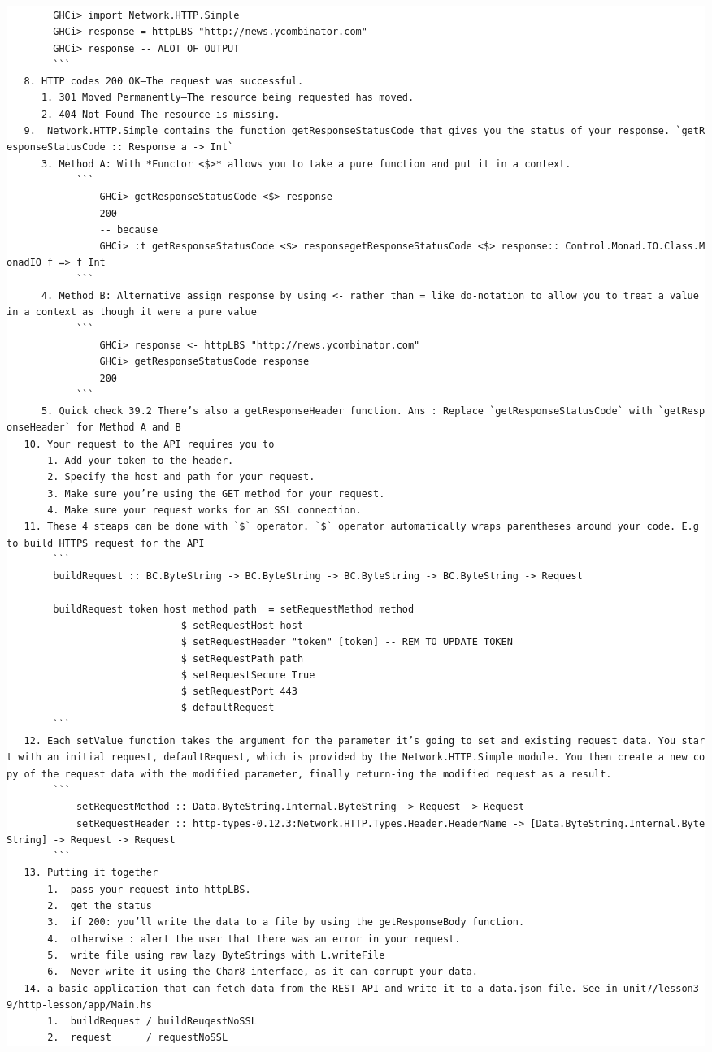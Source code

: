             GHCi> import Network.HTTP.Simple
            GHCi> response = httpLBS "http://news.ycombinator.com"
            GHCi> response -- ALOT OF OUTPUT
            ```
       8. HTTP codes 200 OK—The request was successful.
          1. 301 Moved Permanently—The resource being requested has moved.
          2. 404 Not Found—The resource is missing.
       9.  Network.HTTP.Simple contains the function getResponseStatusCode that gives you the status of your response. `getResponseStatusCode :: Response a -> Int`
          3. Method A: With *Functor <$>* allows you to take a pure function and put it in a context.
                ```
                    GHCi> getResponseStatusCode <$> response
                    200
                    -- because
                    GHCi> :t getResponseStatusCode <$> responsegetResponseStatusCode <$> response:: Control.Monad.IO.Class.MonadIO f => f Int
                ```
          4. Method B: Alternative assign response by using <- rather than = like do-notation to allow you to treat a value in a context as though it were a pure value
                ```
                    GHCi> response <- httpLBS "http://news.ycombinator.com"
                    GHCi> getResponseStatusCode response
                    200
                ```
          5. Quick check 39.2 There’s also a getResponseHeader function. Ans : Replace `getResponseStatusCode` with `getResponseHeader` for Method A and B
       10. Your request to the API requires you to
           1. Add your token to the header.
           2. Specify the host and path for your request.
           3. Make sure you’re using the GET method for your request.
           4. Make sure your request works for an SSL connection.
       11. These 4 steaps can be done with `$` operator. `$` operator automatically wraps parentheses around your code. E.g to build HTTPS request for the API
            ```
            buildRequest :: BC.ByteString -> BC.ByteString -> BC.ByteString -> BC.ByteString -> Request

            buildRequest token host method path  = setRequestMethod method
                                  $ setRequestHost host
                                  $ setRequestHeader "token" [token] -- REM TO UPDATE TOKEN
                                  $ setRequestPath path
                                  $ setRequestSecure True
                                  $ setRequestPort 443
                                  $ defaultRequest
            ```
       12. Each setValue function takes the argument for the parameter it’s going to set and existing request data. You start with an initial request, defaultRequest, which is provided by the Network.HTTP.Simple module. You then create a new copy of the request data with the modified parameter, finally return-ing the modified request as a result.
            ```
                setRequestMethod :: Data.ByteString.Internal.ByteString -> Request -> Request
                setRequestHeader :: http-types-0.12.3:Network.HTTP.Types.Header.HeaderName -> [Data.ByteString.Internal.ByteString] -> Request -> Request
            ```
       13. Putting it together
           1.  pass your request into httpLBS.
           2.  get the status
           3.  if 200: you’ll write the data to a file by using the getResponseBody function.
           4.  otherwise : alert the user that there was an error in your request.
           5.  write file using raw lazy ByteStrings with L.writeFile
           6.  Never write it using the Char8 interface, as it can corrupt your data.
       14. a basic application that can fetch data from the REST API and write it to a data.json file. See in unit7/lesson39/http-lesson/app/Main.hs
           1.  buildRequest / buildReuqestNoSSL
           2.  request      / requestNoSSL